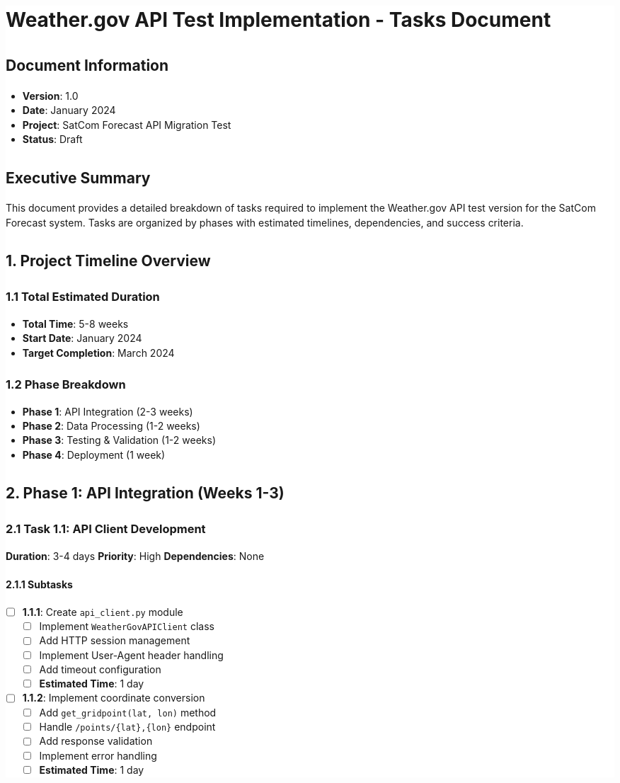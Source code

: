 # Weather.gov API Test Implementation - Tasks Document

## Document Information
- **Version**: 1.0
- **Date**: January 2024
- **Project**: SatCom Forecast API Migration Test
- **Status**: Draft

## Executive Summary

This document provides a detailed breakdown of tasks required to implement the Weather.gov API test version for the SatCom Forecast system. Tasks are organized by phases with estimated timelines, dependencies, and success criteria.

## 1. Project Timeline Overview

### 1.1 Total Estimated Duration
- **Total Time**: 5-8 weeks
- **Start Date**: January 2024
- **Target Completion**: March 2024

### 1.2 Phase Breakdown
- **Phase 1**: API Integration (2-3 weeks)
- **Phase 2**: Data Processing (1-2 weeks)
- **Phase 3**: Testing & Validation (1-2 weeks)
- **Phase 4**: Deployment (1 week)

## 2. Phase 1: API Integration (Weeks 1-3)

### 2.1 Task 1.1: API Client Development
**Duration**: 3-4 days
**Priority**: High
**Dependencies**: None

#### 2.1.1 Subtasks
- [ ] **1.1.1**: Create `api_client.py` module
  - [ ] Implement `WeatherGovAPIClient` class
  - [ ] Add HTTP session management
  - [ ] Implement User-Agent header handling
  - [ ] Add timeout configuration
  - [ ] **Estimated Time**: 1 day

- [ ] **1.1.2**: Implement coordinate conversion
  - [ ] Add `get_gridpoint(lat, lon)` method
  - [ ] Handle `/points/{lat},{lon}` endpoint
  - [ ] Add response validation
  - [ ] Implement error handling
  - [ ] **Estimated Time**: 1 day

